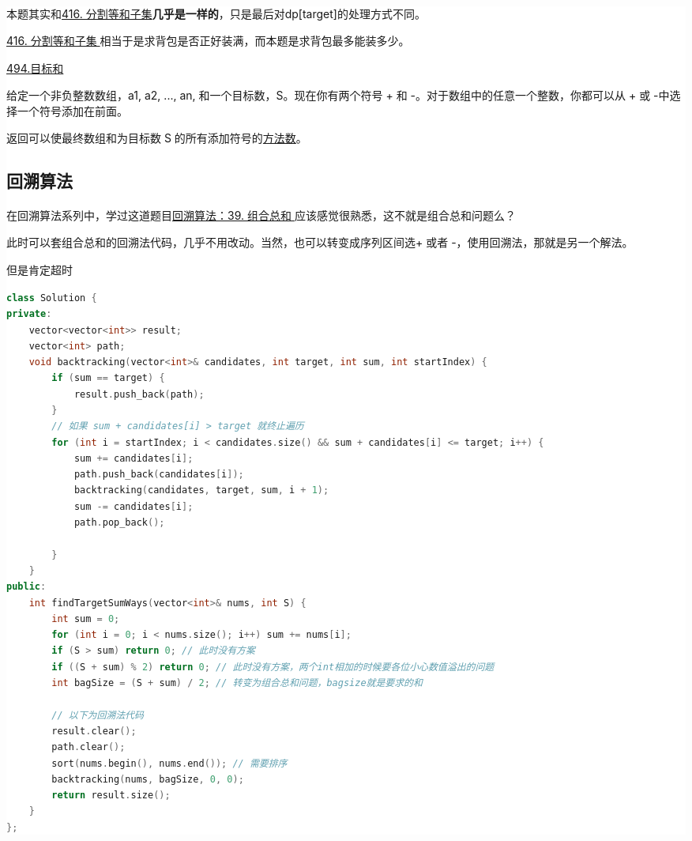 

本题其实和[416. 分割等和子集](https://programmercarl.com/0416.分割等和子集.html)**几乎是一样的**，只是最后对dp[target]的处理方式不同。

[416. 分割等和子集 ](https://programmercarl.com/0416.分割等和子集.html)相当于是求背包是否正好装满，而本题是求背包最多能装多少。







[494.目标和](https://leetcode.cn/problems/target-sum/)

给定一个非负整数数组，a1, a2, ..., an, 和一个目标数，S。现在你有两个符号 + 和 -。对于数组中的任意一个整数，你都可以从 + 或 -中选择一个符号添加在前面。

返回可以使最终数组和为目标数 S 的所有添加符号的<u>方法数</u>。





## 回溯算法

在回溯算法系列中，学过这道题目[回溯算法：39. 组合总和 ](https://programmercarl.com/0039.组合总和.html)应该感觉很熟悉，这不就是组合总和问题么？

此时可以套组合总和的回溯法代码，几乎不用改动。当然，也可以转变成序列区间选+ 或者 -，使用回溯法，那就是另一个解法。

但是肯定超时

```cpp
class Solution {
private:
    vector<vector<int>> result;
    vector<int> path;
    void backtracking(vector<int>& candidates, int target, int sum, int startIndex) {
        if (sum == target) {
            result.push_back(path);
        }
        // 如果 sum + candidates[i] > target 就终止遍历
        for (int i = startIndex; i < candidates.size() && sum + candidates[i] <= target; i++) {
            sum += candidates[i];
            path.push_back(candidates[i]);
            backtracking(candidates, target, sum, i + 1);
            sum -= candidates[i];
            path.pop_back();

        }
    }
public:
    int findTargetSumWays(vector<int>& nums, int S) {
        int sum = 0;
        for (int i = 0; i < nums.size(); i++) sum += nums[i];
        if (S > sum) return 0; // 此时没有方案
        if ((S + sum) % 2) return 0; // 此时没有方案，两个int相加的时候要各位小心数值溢出的问题
        int bagSize = (S + sum) / 2; // 转变为组合总和问题，bagsize就是要求的和

        // 以下为回溯法代码
        result.clear();
        path.clear();
        sort(nums.begin(), nums.end()); // 需要排序
        backtracking(nums, bagSize, 0, 0);
        return result.size();
    }
};
```
